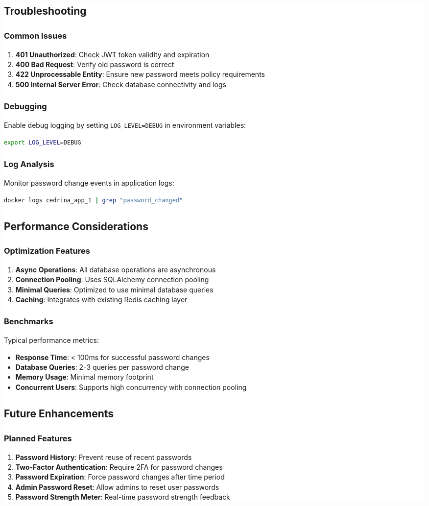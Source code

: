 ## Troubleshooting

### Common Issues

1. **401 Unauthorized**: Check JWT token validity and expiration
2. **400 Bad Request**: Verify old password is correct
3. **422 Unprocessable Entity**: Ensure new password meets policy requirements
4. **500 Internal Server Error**: Check database connectivity and logs

### Debugging

Enable debug logging by setting `LOG_LEVEL=DEBUG` in environment variables:

```bash
export LOG_LEVEL=DEBUG
```

### Log Analysis

Monitor password change events in application logs:

```bash
docker logs cedrina_app_1 | grep "password_changed"
```

## Performance Considerations

### Optimization Features

1. **Async Operations**: All database operations are asynchronous
2. **Connection Pooling**: Uses SQLAlchemy connection pooling
3. **Minimal Queries**: Optimized to use minimal database queries
4. **Caching**: Integrates with existing Redis caching layer

### Benchmarks

Typical performance metrics:
- **Response Time**: < 100ms for successful password changes
- **Database Queries**: 2-3 queries per password change
- **Memory Usage**: Minimal memory footprint
- **Concurrent Users**: Supports high concurrency with connection pooling

## Future Enhancements

### Planned Features

1. **Password History**: Prevent reuse of recent passwords
2. **Two-Factor Authentication**: Require 2FA for password changes
3. **Password Expiration**: Force password changes after time period
4. **Admin Password Reset**: Allow admins to reset user passwords
5. **Password Strength Meter**: Real-time password strength feedback
